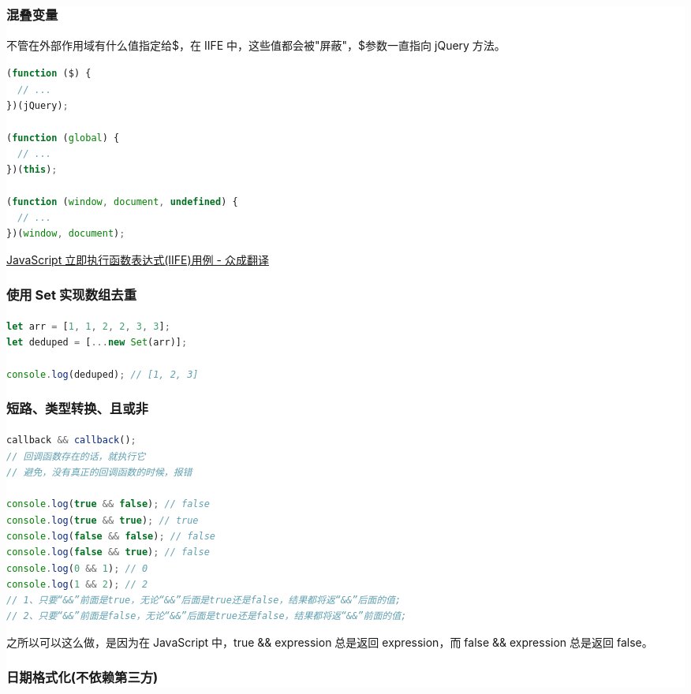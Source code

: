 ### 混叠变量

不管在外部作用域有什么值指定给$，在 IIFE 中，这些值都会被"屏蔽"，$参数一直指向
jQuery 方法。

```javascript
(function ($) {
  // ...
})(jQuery);

(function (global) {
  // ...
})(this);

(function (window, document, undefined) {
  // ...
})(window, document);
```

[JavaScript 立即执行函数表达式(IIFE)用例 - 众成翻译](https://www.zcfy.cc/article/use-cases-for-javascript-x27-s-iifes-marius-schulz-4082.html)

### 使用 Set 实现数组去重

```javascript
let arr = [1, 1, 2, 2, 3, 3];
let deduped = [...new Set(arr)];

console.log(deduped); // [1, 2, 3]
```

### 短路、类型转换、且或非

```javascript
callback && callback();
// 回调函数存在的话，就执行它
// 避免，没有真正的回调函数的时候，报错

console.log(true && false); // false
console.log(true && true); // true
console.log(false && false); // false
console.log(false && true); // false
console.log(0 && 1); // 0
console.log(1 && 2); // 2
// 1、只要“&&”前面是true，无论“&&”后面是true还是false，结果都将返“&&”后面的值;
// 2、只要“&&”前面是false，无论“&&”后面是true还是false，结果都将返“&&”前面的值;
```

之所以可以这么做，是因为在 JavaScript 中，true && expression 总是返回
expression，而 false && expression 总是返回 false。



### 日期格式化(不依赖第三方)
